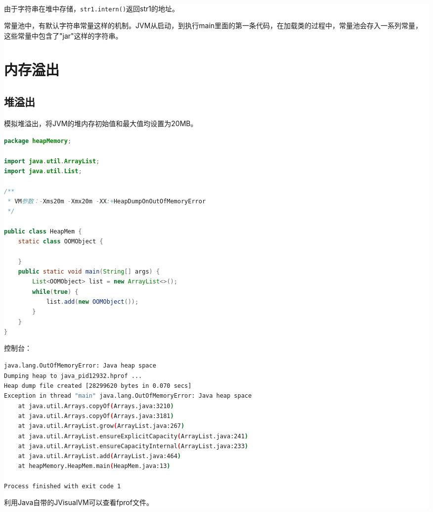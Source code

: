 由于字符串在堆中存储，`str1.intern()`返回str1的地址。

常量池中，有默认字符串常量这样的机制。JVM从启动，到执行main里面的第一条代码，在加载类的过程中，常量池会存入一系列常量，这些常量中包含了"jar"这样的字符串。

# 内存溢出

## 堆溢出

模拟堆溢出，将JVM的堆内存初始值和最大值均设置为20MB。

```java
package heapMemory;

import java.util.ArrayList;
import java.util.List;

/**
 * VM参数：-Xms20m -Xmx20m -XX:+HeapDumpOnOutOfMemoryError
 */

public class HeapMem {
    static class OOMObject {

    }
    public static void main(String[] args) {
        List<OOMObject> list = new ArrayList<>();
        while(true) {
            list.add(new OOMObject());
        }
    }
}
```

控制台：

```sh
java.lang.OutOfMemoryError: Java heap space
Dumping heap to java_pid12932.hprof ...
Heap dump file created [28299620 bytes in 0.070 secs]
Exception in thread "main" java.lang.OutOfMemoryError: Java heap space
	at java.util.Arrays.copyOf(Arrays.java:3210)
	at java.util.Arrays.copyOf(Arrays.java:3181)
	at java.util.ArrayList.grow(ArrayList.java:267)
	at java.util.ArrayList.ensureExplicitCapacity(ArrayList.java:241)
	at java.util.ArrayList.ensureCapacityInternal(ArrayList.java:233)
	at java.util.ArrayList.add(ArrayList.java:464)
	at heapMemory.HeapMem.main(HeapMem.java:13)

Process finished with exit code 1
```

利用Java自带的JVisualVM可以查看fprof文件。
